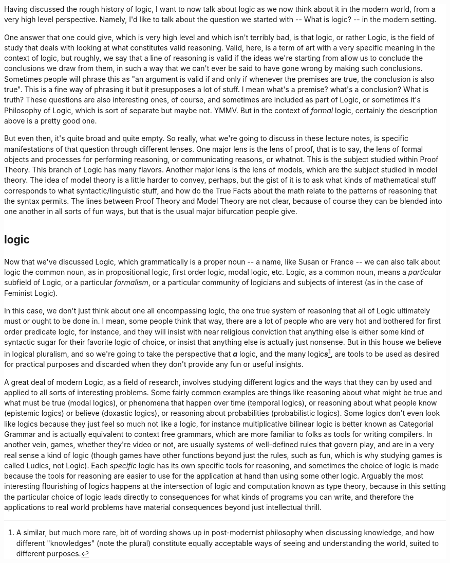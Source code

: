 Having discussed the rough history of logic, I want to now talk about logic as we now think about it in the modern world, from a very high level perspective. Namely, I'd like to talk about the question we started with -- What is logic? -- in the modern setting.

One answer that one could give, which is very high level and which isn't terribly bad, is that logic, or rather Logic, is the field of study that deals with looking at what constitutes valid reasoning. Valid, here, is a term of art with a very specific meaning in the context of logic, but roughly, we say that a line of reasoning is valid if the ideas we're starting from allow us to conclude the conclusions we draw from them, in such a way that we can't ever be said to have gone wrong by making such conclusions. Sometimes people will phrase this as "an argument is valid if and only if whenever the premises are true, the conclusion is also true". This is a fine way of phrasing it but it presupposes a lot of stuff. I mean what's a premise? what's a conclusion? What is truth? These questions are also interesting ones, of course, and sometimes are included as part of Logic, or sometimes it's Philosophy of Logic, which is sort of separate but maybe not. YMMV. But in the context of *formal* logic, certainly the description above is a pretty good one.

But even then, it's quite broad and quite empty. So really, what we're going to discuss in these lecture notes, is specific manifestations of that question through different lenses. One major lens is the lens of proof, that is to say, the lens of formal objects and processes for performing reasoning, or communicating reasons, or whatnot. This is the subject studied within Proof Theory. This branch of Logic has many flavors. Another major lens is the lens of models, which are the subject studied in model theory. The idea of model theory is a little harder to convey, perhaps, but the gist of it is to ask what kinds of mathematical stuff corresponds to what syntactic/linguistic stuff, and how do the True Facts about the math relate to the patterns of reasoning that the syntax permits. The lines between Proof Theory and Model Theory are not clear, because of course they can be blended into one another in all sorts of fun ways, but that is the usual major bifurcation people give.

## logic

Now that we've discussed Logic, which grammatically is a proper noun -- a name, like Susan or France -- we can also talk about logic the common noun, as in propositional logic, first order logic, modal logic, etc. Logic, as a common noun, means a *particular* subfield of Logic, or a particular *formalism*, or a particular community of logicians and subjects of interest (as in the case of Feminist Logic).

In this case, we don't just think about one all encompassing logic, the one true system of reasoning that all of Logic ultimately must or ought to be done in. I mean, some people think that way, there are a lot of people who are very hot and bothered for first order predicate logic, for instance, and they will insist with near religious conviction that anything else is either some kind of syntactic sugar for their favorite logic of choice, or insist that anything else is actually just nonsense. But in this house we believe in logical pluralism, and so we're going to take the perspective that ***a*** logic, and the many logic***s***[^4], are tools to be used as desired for practical purposes and discarded when they don't provide any fun or useful insights.

[^4]: A similar, but much more rare, bit of wording shows up in post-modernist philosophy when discussing knowledge, and how different "knowledges" (note the plural) constitute equally acceptable ways of seeing and understanding the world, suited to different purposes.

A great deal of modern Logic, as a field of research, involves studying different logics and the ways that they can by used and applied to all sorts of interesting problems. Some fairly common examples are things like reasoning about what might be true and what must be true (modal logics), or phenomena that happen over time (temporal logics), or reasoning about what people know (epistemic logics) or believe (doxastic logics), or reasoning about probabilities (probabilistic logics). Some logics don't even look like logics because they just feel so much not like a logic, for instance multiplicative bilinear logic is better known as Categorial Grammar and is actually equivalent to context free grammars, which are more familiar to folks as tools for writing compilers. In another vein, games, whether they're video or not, are usually systems of well-defined rules that govern play, and are in a very real sense a kind of logic (though games have other functions beyond just the rules, such as fun, which is why studying games is called Ludics, not Logic). Each *specific* logic has its own specific tools for reasoning, and sometimes the choice of logic is made because the tools for reasoning are easier to use for the application at hand than using some other logic. Arguably the most interesting flourishing of logics happens at the intersection of logic and computation known as type theory, because in this setting the particular choice of logic leads directly to consequences for what kinds of programs you can write, and therefore the applications to real world problems have material consequences beyond just intellectual thrill.


[^1]: The word "philosophy" comes from "philosophia" (φιλοσοφία), which means love of wisdom, "philo" meaning love. The same word is used in things like "anglophile" (English-lover), as well as Philadelphia, which is Greek for brotherly love.
[^2]: The term "Dark Ages" as applied to the Middle Ages/Medieval Period originates in Renaissance and Enlightenment thinkers trying to establish themselves as the Right And True Smart People(TM) unlike those stupid ignorant medieval people who they just so happened to have disagreed with and argued with a lot. Part of the rhetorical move that post-Medieval philosophy made was therefore to portray the Medival Period as "dark" i.e. without the light of wisdom, and the Renaissance and Enlightenment was the rebirth of wisdom, lighting the world with smartness. Part and parcel of this rhetoric was also an attempt to use the newly available works of the ancients, and Aristotle in particular, as the basis of their work, because after all, when Rome collapsed, didn't Europe decline and degenerate, and isn't it more reasonable to throw out all that corrupt Medieval nonsense and go back to the Good Philosophy of the glorious past?
[^3]: The same Ackermann who gave us the weird function you might have heard of.